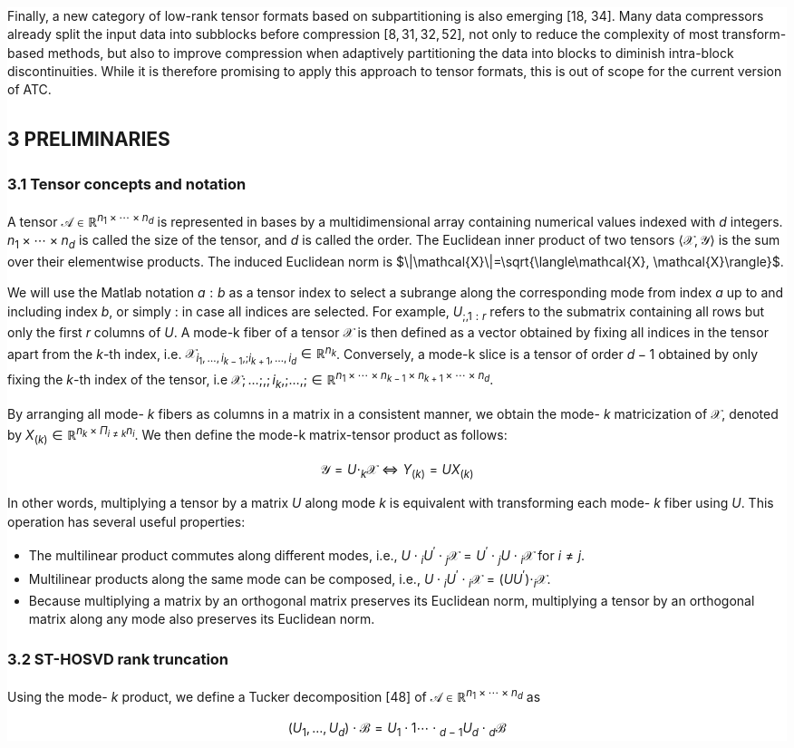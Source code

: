 Finally, a new category of low-rank tensor formats based on subpartitioning is also emerging [18, 34]. Many data compressors already split the input data into subblocks before compression $[8,31,32,52]$, not only to reduce the complexity of most transform-based methods, but also to improve compression when adaptively partitioning the data into blocks to diminish intra-block discontinuities. While it is therefore promising to apply this approach to tensor formats, this is out of scope for the current version of ATC.

## 3 PRELIMINARIES

### 3.1 Tensor concepts and notation

A tensor $\mathcal{A} \in \mathbb{R}^{n_{1} \times \cdots \times n_{d}}$ is represented in bases by a multidimensional array containing numerical values indexed with $d$ integers. $n_{1} \times \cdots \times n_{d}$ is called the size of the tensor, and $d$ is called the order. The Euclidean inner product of two tensors $\langle\mathcal{X}, \mathcal{Y}\rangle$ is the sum over their elementwise products. The induced Euclidean norm is $\|\mathcal{X}\|=\sqrt{\langle\mathcal{X}, \mathcal{X}\rangle}$.

We will use the Matlab notation $a: b$ as a tensor index to select a subrange along the corresponding mode from index $a$ up to and including index $b$, or simply : in case all indices are selected. For example, $U_{;, 1: r}$ refers to the submatrix containing all rows but only the first $r$ columns of $U$. A mode-k fiber of a tensor $\mathcal{X}$ is then defined as a vector obtained by fixing all indices in the tensor apart from the $k$-th index, i.e. $\mathcal{X}_{i_{1}, \ldots, i_{k-1}, ; i_{k+1}, \ldots, i_{d}} \in \mathbb{R}^{n_{k}}$. Conversely, a mode-k slice is a tensor of order $d-1$ obtained by only fixing the $k$-th index of the tensor, i.e $\mathcal{X} ; \ldots ;, ; i_{k}, ; \ldots, ; \in \mathbb{R}^{n_{1} \times \cdots \times n_{k-1} \times n_{k+1} \times \cdots \times n_{d}}$.

By arranging all mode- $k$ fibers as columns in a matrix in a consistent manner, we obtain the mode- $k$ matricization of $\mathcal{X}$, denoted by $X_{(k)} \in \mathbb{R}^{n_{k} \times \Pi_{i \neq k} n_{i}}$. We then define the mode-k matrix-tensor product as follows:

$$
\mathcal{Y}=U \cdot_{k} \mathcal{X} \Leftrightarrow Y_{(k)}=U X_{(k)}
$$

In other words, multiplying a tensor by a matrix $U$ along mode $k$ is equivalent with transforming each mode- $k$ fiber using $U$. This operation has several useful properties:

- The multilinear product commutes along different modes, i.e., $U \cdot{ }_{i} U^{\prime} \cdot{ }_{j} \mathcal{X}=U^{\prime} \cdot{ }_{j} U \cdot{ }_{i} \mathcal{X}$ for $i \neq j$.
- Multilinear products along the same mode can be composed, i.e., $U \cdot{ }_{i} U^{\prime} \cdot{ }_{i} \mathcal{X}=\left(U U^{\prime}\right) \cdot_{i} \mathcal{X}$.
- Because multiplying a matrix by an orthogonal matrix preserves its Euclidean norm, multiplying a tensor by an orthogonal matrix along any mode also preserves its Euclidean norm.


### 3.2 ST-HOSVD rank truncation

Using the mode- $k$ product, we define a Tucker decomposition [48] of $\mathcal{A} \in \mathbb{R}^{n_{1} \times \cdots \times n_{d}}$ as

$$
\left(U_{1}, \ldots, U_{d}\right) \cdot \mathcal{B}=U_{1} \cdot 1 \cdots \cdot{ }_{d-1} U_{d} \cdot{ }_{d} \mathcal{B}
$$
